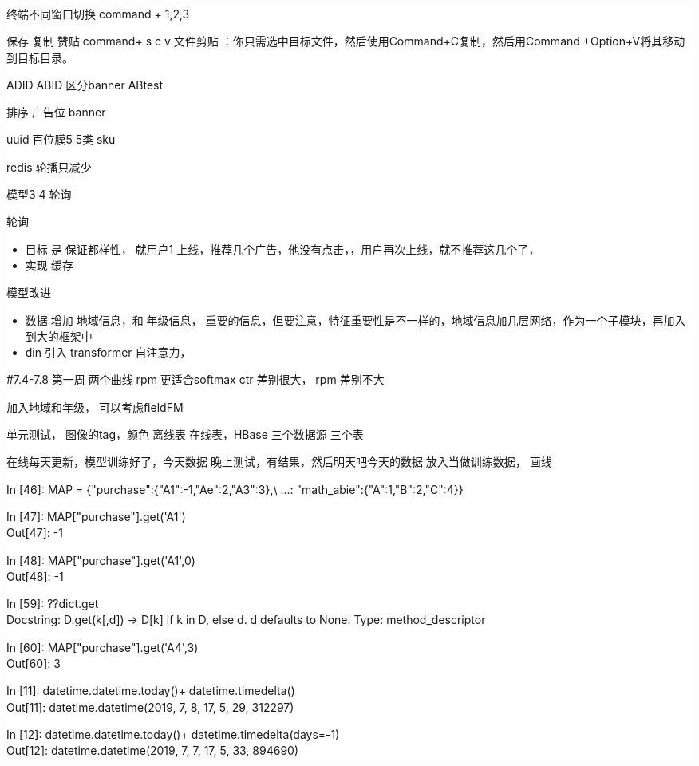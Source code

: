 终端不同窗口切换  command + 1,2,3  

保存 复制 赞贴 command+ s c v
文件剪贴 ：你只需选中目标文件，然后使用Command+C复制，然后用Command +Option+V将其移动到目标目录。

ADID  ABID  区分banner  ABtest

排序 广告位 banner

uuid 百位膜5  5类
sku  

redis 轮播只减少 


模型3 4 轮询


轮询
- 目标 是  保证都样性， 就用户1 上线，推荐几个广告，他没有点击，，用户再次上线，就不推荐这几个了，
- 实现 缓存

模型改进
- 数据 增加 地域信息，和 年级信息，  重要的信息，但要注意，特征重要性是不一样的，地域信息加几层网络，作为一个子模块，再加入到大的框架中
- din 引入 transformer 自注意力，


#7.4-7.8 第一周  两个曲线
rpm 更适合softmax   ctr 差别很大，  rpm 差别不大

加入地域和年级， 可以考虑fieldFM  

单元测试，
图像的tag，颜色  离线表 在线表，HBase   三个数据源  三个表

在线每天更新，模型训练好了，今天数据 晚上测试，有结果，然后明天吧今天的数据 放入当做训练数据，  画线





In [46]: MAP = {"purchase":{"A1":-1,"Ae":2,"A3":3},\ 
    ...: "math_abie":{"A":1,"B":2,"C":4}}                                                                                                      

In [47]: MAP["purchase"].get('A1')                                                                                                             
Out[47]: -1

In [48]: MAP["purchase"].get('A1',0)                                                                                                           
Out[48]: -1


In [59]: ??dict.get                                                                                                                            
Docstring: D.get(k[,d]) -> D[k] if k in D, else d.  d defaults to None.
Type:      method_descriptor

In [60]: MAP["purchase"].get('A4',3)                                                                                                           
Out[60]: 3


In [11]: datetime.datetime.today()+ datetime.timedelta()                        
Out[11]: datetime.datetime(2019, 7, 8, 17, 5, 29, 312297)

In [12]: datetime.datetime.today()+ datetime.timedelta(days=-1)                 
Out[12]: datetime.datetime(2019, 7, 7, 17, 5, 33, 894690)
